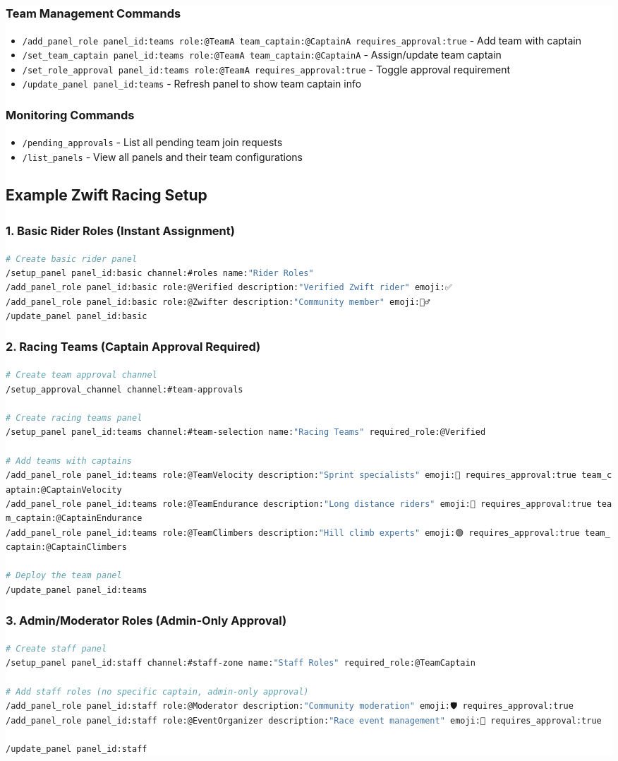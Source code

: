 ### Team Management Commands

- `/add_panel_role panel_id:teams role:@TeamA team_captain:@CaptainA requires_approval:true` - Add team with captain
- `/set_team_captain panel_id:teams role:@TeamA team_captain:@CaptainA` - Assign/update team captain
- `/set_role_approval panel_id:teams role:@TeamA requires_approval:true` - Toggle approval requirement
- `/update_panel panel_id:teams` - Refresh panel to show team captain info

### Monitoring Commands

- `/pending_approvals` - List all pending team join requests
- `/list_panels` - View all panels and their team configurations

## Example Zwift Racing Setup

### 1. Basic Rider Roles (Instant Assignment)

```bash
# Create basic rider panel
/setup_panel panel_id:basic channel:#roles name:"Rider Roles"
/add_panel_role panel_id:basic role:@Verified description:"Verified Zwift rider" emoji:✅
/add_panel_role panel_id:basic role:@Zwifter description:"Community member" emoji:🚴‍♂️
/update_panel panel_id:basic
```

### 2. Racing Teams (Captain Approval Required)

```bash
# Create team approval channel
/setup_approval_channel channel:#team-approvals

# Create racing teams panel
/setup_panel panel_id:teams channel:#team-selection name:"Racing Teams" required_role:@Verified

# Add teams with captains
/add_panel_role panel_id:teams role:@TeamVelocity description:"Sprint specialists" emoji:🔴 requires_approval:true team_captain:@CaptainVelocity
/add_panel_role panel_id:teams role:@TeamEndurance description:"Long distance riders" emoji:🔵 requires_approval:true team_captain:@CaptainEndurance  
/add_panel_role panel_id:teams role:@TeamClimbers description:"Hill climb experts" emoji:🟢 requires_approval:true team_captain:@CaptainClimbers

# Deploy the team panel
/update_panel panel_id:teams
```

### 3. Admin/Moderator Roles (Admin-Only Approval)

```bash
# Create staff panel
/setup_panel panel_id:staff channel:#staff-zone name:"Staff Roles" required_role:@TeamCaptain

# Add staff roles (no specific captain, admin-only approval)
/add_panel_role panel_id:staff role:@Moderator description:"Community moderation" emoji:🛡️ requires_approval:true
/add_panel_role panel_id:staff role:@EventOrganizer description:"Race event management" emoji:📅 requires_approval:true

/update_panel panel_id:staff
```
